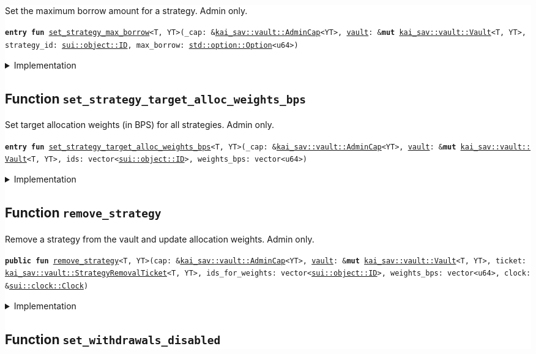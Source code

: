 Set the maximum borrow amount for a strategy. Admin only.


<pre><code><b>entry</b> <b>fun</b> <a href="../kai_sav/vault.md#kai_sav_vault_set_strategy_max_borrow">set_strategy_max_borrow</a>&lt;T, YT&gt;(_cap: &<a href="../kai_sav/vault.md#kai_sav_vault_AdminCap">kai_sav::vault::AdminCap</a>&lt;YT&gt;, <a href="../kai_sav/vault.md#kai_sav_vault">vault</a>: &<b>mut</b> <a href="../kai_sav/vault.md#kai_sav_vault_Vault">kai_sav::vault::Vault</a>&lt;T, YT&gt;, strategy_id: <a href="../dependencies/sui/object.md#sui_object_ID">sui::object::ID</a>, max_borrow: <a href="../dependencies/std/option.md#std_option_Option">std::option::Option</a>&lt;u64&gt;)
</code></pre>



<details><summary>Implementation</summary></details>

<a name="kai_sav_vault_set_strategy_target_alloc_weights_bps"></a>

## Function `set_strategy_target_alloc_weights_bps`

Set target allocation weights (in BPS) for all strategies. Admin only.


<pre><code><b>entry</b> <b>fun</b> <a href="../kai_sav/vault.md#kai_sav_vault_set_strategy_target_alloc_weights_bps">set_strategy_target_alloc_weights_bps</a>&lt;T, YT&gt;(_cap: &<a href="../kai_sav/vault.md#kai_sav_vault_AdminCap">kai_sav::vault::AdminCap</a>&lt;YT&gt;, <a href="../kai_sav/vault.md#kai_sav_vault">vault</a>: &<b>mut</b> <a href="../kai_sav/vault.md#kai_sav_vault_Vault">kai_sav::vault::Vault</a>&lt;T, YT&gt;, ids: vector&lt;<a href="../dependencies/sui/object.md#sui_object_ID">sui::object::ID</a>&gt;, weights_bps: vector&lt;u64&gt;)
</code></pre>



<details><summary>Implementation</summary></details>

<a name="kai_sav_vault_remove_strategy"></a>

## Function `remove_strategy`

Remove a strategy from the vault and update allocation weights. Admin only.


<pre><code><b>public</b> <b>fun</b> <a href="../kai_sav/vault.md#kai_sav_vault_remove_strategy">remove_strategy</a>&lt;T, YT&gt;(cap: &<a href="../kai_sav/vault.md#kai_sav_vault_AdminCap">kai_sav::vault::AdminCap</a>&lt;YT&gt;, <a href="../kai_sav/vault.md#kai_sav_vault">vault</a>: &<b>mut</b> <a href="../kai_sav/vault.md#kai_sav_vault_Vault">kai_sav::vault::Vault</a>&lt;T, YT&gt;, ticket: <a href="../kai_sav/vault.md#kai_sav_vault_StrategyRemovalTicket">kai_sav::vault::StrategyRemovalTicket</a>&lt;T, YT&gt;, ids_for_weights: vector&lt;<a href="../dependencies/sui/object.md#sui_object_ID">sui::object::ID</a>&gt;, weights_bps: vector&lt;u64&gt;, clock: &<a href="../dependencies/sui/clock.md#sui_clock_Clock">sui::clock::Clock</a>)
</code></pre>



<details><summary>Implementation</summary></details>

<a name="kai_sav_vault_set_withdrawals_disabled"></a>

## Function `set_withdrawals_disabled`
